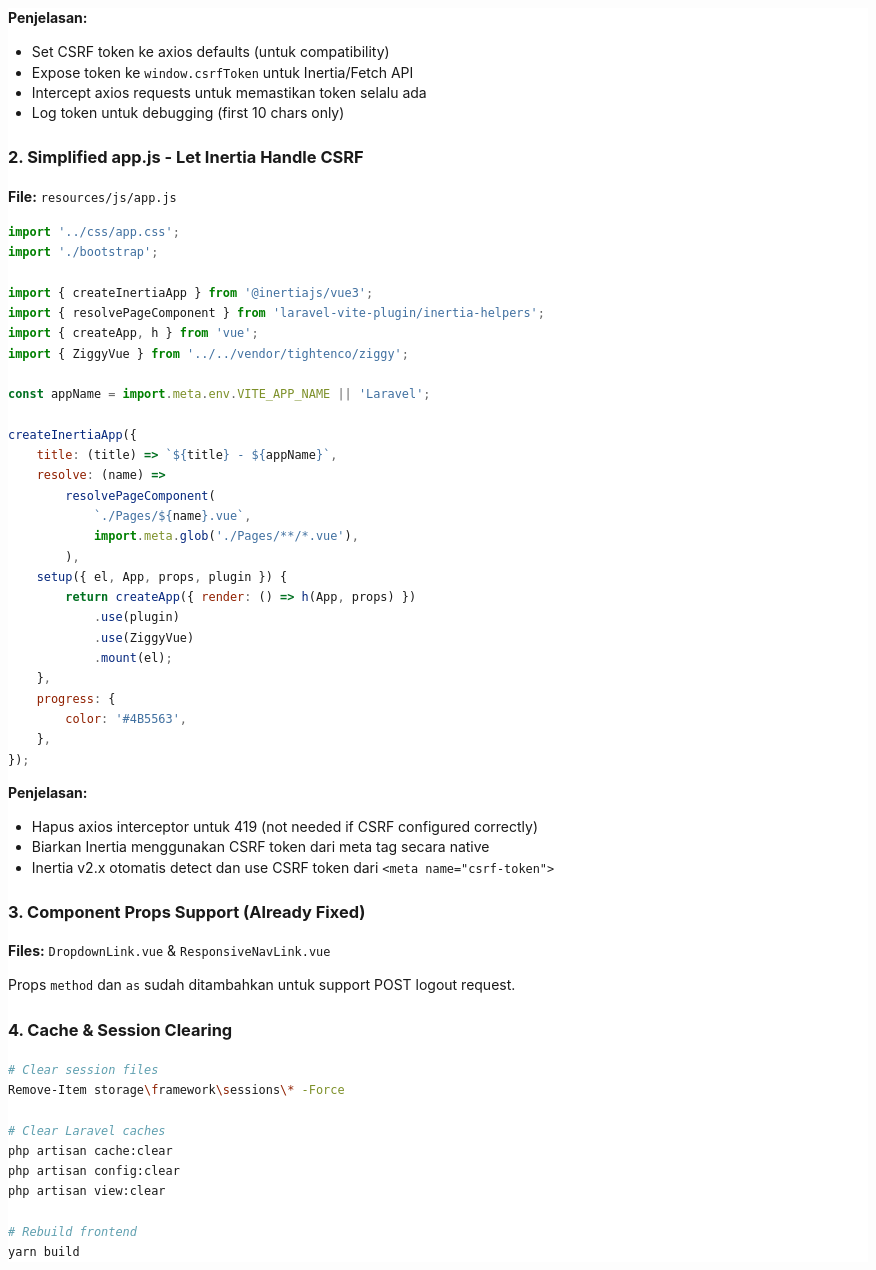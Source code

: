 **Penjelasan:**
- Set CSRF token ke axios defaults (untuk compatibility)
- Expose token ke `window.csrfToken` untuk Inertia/Fetch API
- Intercept axios requests untuk memastikan token selalu ada
- Log token untuk debugging (first 10 chars only)

### 2. Simplified app.js - Let Inertia Handle CSRF
**File:** `resources/js/app.js`

```javascript
import '../css/app.css';
import './bootstrap';

import { createInertiaApp } from '@inertiajs/vue3';
import { resolvePageComponent } from 'laravel-vite-plugin/inertia-helpers';
import { createApp, h } from 'vue';
import { ZiggyVue } from '../../vendor/tightenco/ziggy';

const appName = import.meta.env.VITE_APP_NAME || 'Laravel';

createInertiaApp({
    title: (title) => `${title} - ${appName}`,
    resolve: (name) =>
        resolvePageComponent(
            `./Pages/${name}.vue`,
            import.meta.glob('./Pages/**/*.vue'),
        ),
    setup({ el, App, props, plugin }) {
        return createApp({ render: () => h(App, props) })
            .use(plugin)
            .use(ZiggyVue)
            .mount(el);
    },
    progress: {
        color: '#4B5563',
    },
});
```

**Penjelasan:**
- Hapus axios interceptor untuk 419 (not needed if CSRF configured correctly)
- Biarkan Inertia menggunakan CSRF token dari meta tag secara native
- Inertia v2.x otomatis detect dan use CSRF token dari `<meta name="csrf-token">`

### 3. Component Props Support (Already Fixed)
**Files:** `DropdownLink.vue` & `ResponsiveNavLink.vue`

Props `method` dan `as` sudah ditambahkan untuk support POST logout request.

### 4. Cache & Session Clearing

```bash
# Clear session files
Remove-Item storage\framework\sessions\* -Force

# Clear Laravel caches
php artisan cache:clear
php artisan config:clear  
php artisan view:clear

# Rebuild frontend
yarn build
```
